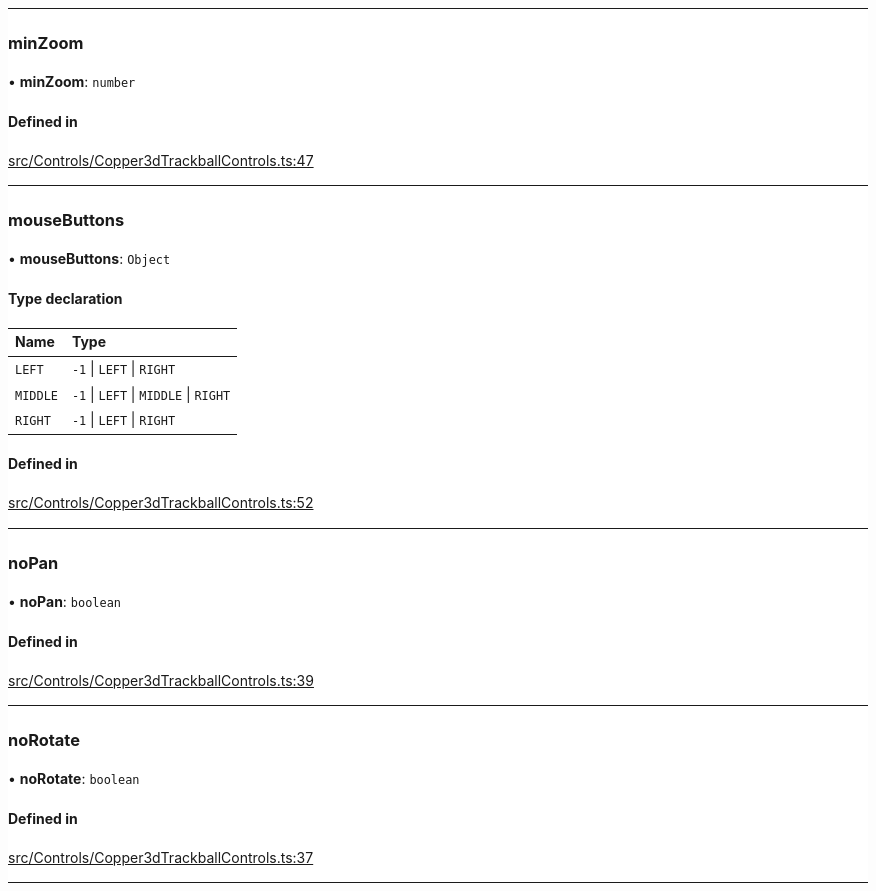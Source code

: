 ___

### minZoom

• **minZoom**: `number`

#### Defined in

[src/Controls/Copper3dTrackballControls.ts:47](https://github.com/LinkunGao/copper3d_visualisation/blob/9f197bb/src/Controls/Copper3dTrackballControls.ts#L47)

___

### mouseButtons

• **mouseButtons**: `Object`

#### Type declaration

| Name | Type |
| :------ | :------ |
| `LEFT` | ``-1`` \| `LEFT` \| `RIGHT` |
| `MIDDLE` | ``-1`` \| `LEFT` \| `MIDDLE` \| `RIGHT` |
| `RIGHT` | ``-1`` \| `LEFT` \| `RIGHT` |

#### Defined in

[src/Controls/Copper3dTrackballControls.ts:52](https://github.com/LinkunGao/copper3d_visualisation/blob/9f197bb/src/Controls/Copper3dTrackballControls.ts#L52)

___

### noPan

• **noPan**: `boolean`

#### Defined in

[src/Controls/Copper3dTrackballControls.ts:39](https://github.com/LinkunGao/copper3d_visualisation/blob/9f197bb/src/Controls/Copper3dTrackballControls.ts#L39)

___

### noRotate

• **noRotate**: `boolean`

#### Defined in

[src/Controls/Copper3dTrackballControls.ts:37](https://github.com/LinkunGao/copper3d_visualisation/blob/9f197bb/src/Controls/Copper3dTrackballControls.ts#L37)

___
